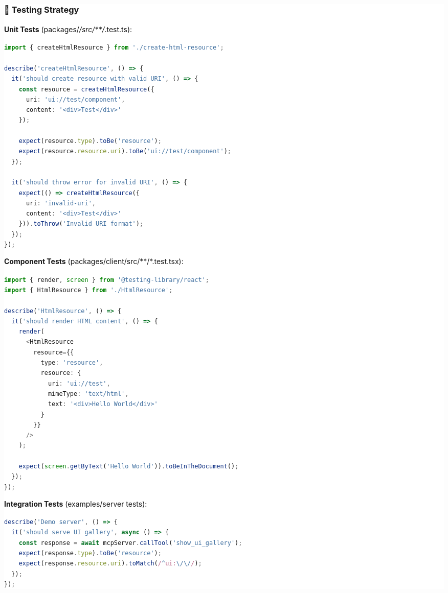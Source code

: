 ### 🎯 Testing Strategy

**Unit Tests** (packages/*/src/**/*.test.ts):
```typescript
import { createHtmlResource } from './create-html-resource';

describe('createHtmlResource', () => {
  it('should create resource with valid URI', () => {
    const resource = createHtmlResource({
      uri: 'ui://test/component',
      content: '<div>Test</div>'
    });
    
    expect(resource.type).toBe('resource');
    expect(resource.resource.uri).toBe('ui://test/component');
  });

  it('should throw error for invalid URI', () => {
    expect(() => createHtmlResource({
      uri: 'invalid-uri',
      content: '<div>Test</div>'
    })).toThrow('Invalid URI format');
  });
});
```

**Component Tests** (packages/client/src/**/*.test.tsx):
```typescript
import { render, screen } from '@testing-library/react';
import { HtmlResource } from './HtmlResource';

describe('HtmlResource', () => {
  it('should render HTML content', () => {
    render(
      <HtmlResource 
        resource={{
          type: 'resource',
          resource: {
            uri: 'ui://test',
            mimeType: 'text/html',
            text: '<div>Hello World</div>'
          }
        }} 
      />
    );
    
    expect(screen.getByText('Hello World')).toBeInTheDocument();
  });
});
```

**Integration Tests** (examples/server tests):
```typescript
describe('Demo server', () => {
  it('should serve UI gallery', async () => {
    const response = await mcpServer.callTool('show_ui_gallery');
    expect(response.type).toBe('resource');
    expect(response.resource.uri).toMatch(/^ui:\/\//);
  });
});
```
